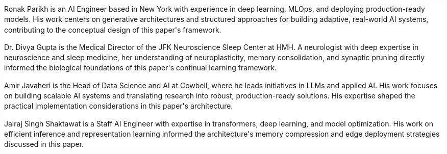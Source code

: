 Ronak Parikh is an AI Engineer based in New York with experience in deep learning, MLOps, and deploying production-ready models. His work centers on generative architectures and structured approaches for building adaptive, real-world AI systems, contributing to the conceptual design of this paper's framework.

Dr. Divya Gupta is the Medical Director of the JFK Neuroscience Sleep Center at HMH. A neurologist with deep expertise in neuroscience and sleep medicine, her understanding of neuroplasticity, memory consolidation, and synaptic pruning directly informed the biological foundations of this paper's continual learning framework.

Amir Javaheri is the Head of Data Science and AI at Cowbell, where he leads initiatives in LLMs and applied AI. His work focuses on building scalable AI systems and translating research into robust, production-ready solutions. His expertise shaped the practical implementation considerations in this paper's architecture.

Jairaj Singh Shaktawat is a Staff AI Engineer with expertise in transformers, deep learning, and model optimization. His work on efficient inference and representation learning informed the architecture's memory compression and edge deployment strategies discussed in this paper.